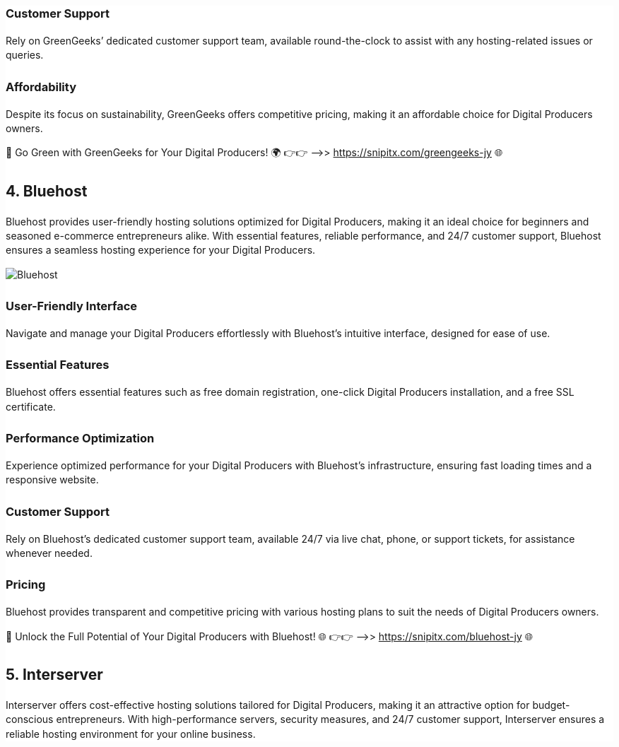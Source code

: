 ### Customer Support
Rely on GreenGeeks’ dedicated customer support team, available round-the-clock to assist with any hosting-related issues or queries.

### Affordability
Despite its focus on sustainability, GreenGeeks offers competitive pricing, making it an affordable choice for Digital Producers owners.

🌿 Go Green with GreenGeeks for Your Digital Producers! 🌍
👉👉 -->> https://snipitx.com/greengeeks-jy 🌐

## 4. Bluehost

Bluehost provides user-friendly hosting solutions optimized for Digital Producers, making it an ideal choice for beginners and seasoned e-commerce entrepreneurs alike. With essential features, reliable performance, and 24/7 customer support, Bluehost ensures a seamless hosting experience for your Digital Producers.

![Bluehost](https://i.imgur.com/PasFF9E.jpeg "Bluehost Hosting")

### User-Friendly Interface
Navigate and manage your Digital Producers effortlessly with Bluehost’s intuitive interface, designed for ease of use.

### Essential Features
Bluehost offers essential features such as free domain registration, one-click Digital Producers installation, and a free SSL certificate.

### Performance Optimization
Experience optimized performance for your Digital Producers with Bluehost’s infrastructure, ensuring fast loading times and a responsive website.

### Customer Support
Rely on Bluehost’s dedicated customer support team, available 24/7 via live chat, phone, or support tickets, for assistance whenever needed.

### Pricing
Bluehost provides transparent and competitive pricing with various hosting plans to suit the needs of Digital Producers owners.

🚀 Unlock the Full Potential of Your Digital Producers with Bluehost! 🌐
👉👉 -->> https://snipitx.com/bluehost-jy 🌐

## 5. Interserver

Interserver offers cost-effective hosting solutions tailored for Digital Producers, making it an attractive option for budget-conscious entrepreneurs. With high-performance servers, security measures, and 24/7 customer support, Interserver ensures a reliable hosting environment for your online business.
